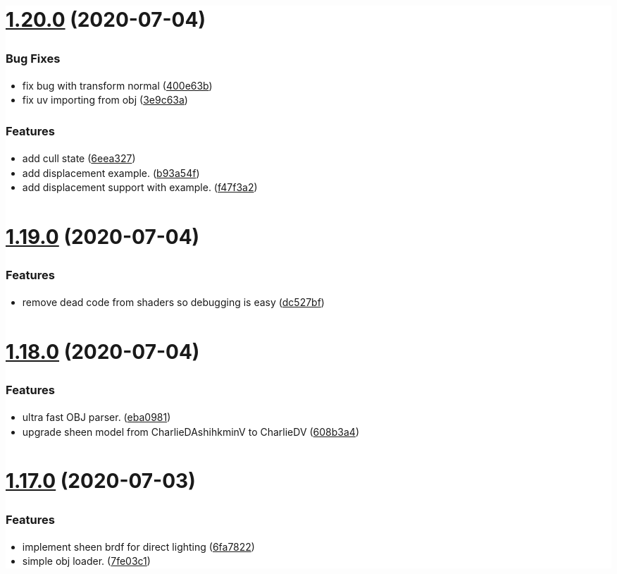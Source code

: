 # [1.20.0](https://github.com/threeify/threeify/compare/v1.19.0...v1.20.0) (2020-07-04)


### Bug Fixes

* fix bug with transform normal ([400e63b](https://github.com/threeify/threeify/commit/400e63b7dbe009471df19908840a43d8047be38a))
* fix uv importing from obj ([3e9c63a](https://github.com/threeify/threeify/commit/3e9c63a3bfef18a1f9edcd0c26e37e3d3662ce0f))


### Features

* add cull state ([6eea327](https://github.com/threeify/threeify/commit/6eea327627a38988f2d1164935f22c54d8943aea))
* add displacement example. ([b93a54f](https://github.com/threeify/threeify/commit/b93a54f4e3408cb0f17470ec18d0e34c2d740ec5))
* add displacement support with example. ([f47f3a2](https://github.com/threeify/threeify/commit/f47f3a25129f21ecbf75dc2f696ac096bc5e36ae))

# [1.19.0](https://github.com/threeify/threeify/compare/v1.18.0...v1.19.0) (2020-07-04)


### Features

* remove dead code from shaders so debugging is easy ([dc527bf](https://github.com/threeify/threeify/commit/dc527bf898042b0f468169019d58af28f8ced206))

# [1.18.0](https://github.com/threeify/threeify/compare/v1.17.0...v1.18.0) (2020-07-04)


### Features

* ultra fast OBJ parser. ([eba0981](https://github.com/threeify/threeify/commit/eba0981f7e001943f3c96934d187806c9197558d))
* upgrade sheen model from CharlieDAshihkminV to CharlieDV ([608b3a4](https://github.com/threeify/threeify/commit/608b3a4f1b5a17d5b5c0066d325db7121bead789))

# [1.17.0](https://github.com/threeify/threeify/compare/v1.16.0...v1.17.0) (2020-07-03)


### Features

* implement sheen brdf for direct lighting ([6fa7822](https://github.com/threeify/threeify/commit/6fa7822fad6f09b640afb4cb7e52786de70381bc))
* simple obj loader. ([7fe03c1](https://github.com/threeify/threeify/commit/7fe03c176389e8085ad3e5c37eea91137680d572))
